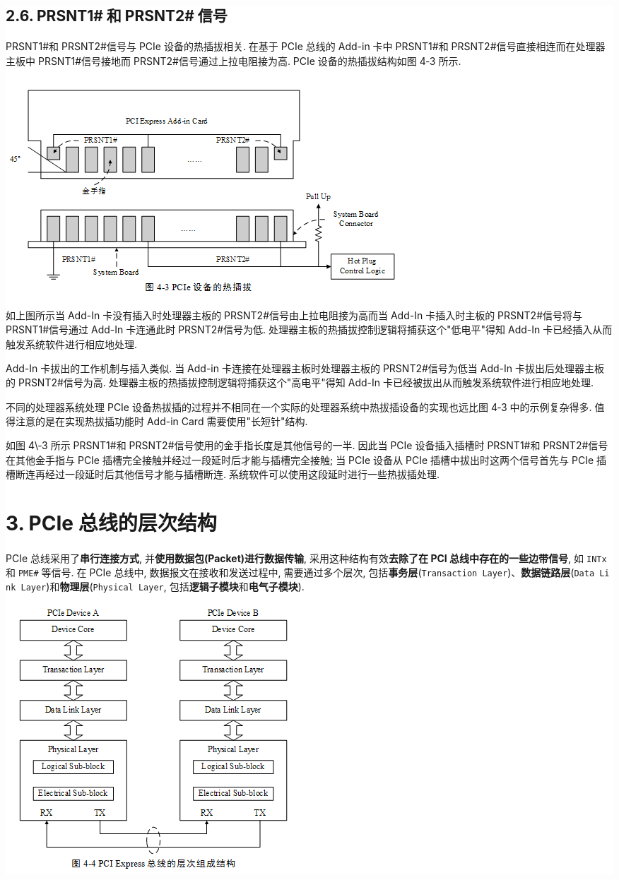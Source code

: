 ## 2.6. PRSNT1# 和 PRSNT2# 信号

PRSNT1\#和 PRSNT2\#信号与 PCIe 设备的热插拔相关. 在基于 PCIe 总线的 Add\-in 卡中 PRSNT1\#和 PRSNT2#信号直接相连而在处理器主板中 PRSNT1\#信号接地而 PRSNT2#信号通过上拉电阻接为高. PCIe 设备的热插拔结构如图 4‑3 所示.

![config](./images/11.png)

如上图所示当 Add\-In 卡没有插入时处理器主板的 PRSNT2\#信号由上拉电阻接为高而当 Add\-In 卡插入时主板的 PRSNT2\#信号将与 PRSNT1\#信号通过 Add\-In 卡连通此时 PRSNT2\#信号为低. 处理器主板的热插拔控制逻辑将捕获这个"低电平"得知 Add\-In 卡已经插入从而触发系统软件进行相应地处理.

Add-In 卡拔出的工作机制与插入类似. 当 Add\-in 卡连接在处理器主板时处理器主板的 PRSNT2\#信号为低当 Add\-In 卡拔出后处理器主板的 PRSNT2\#信号为高. 处理器主板的热插拔控制逻辑将捕获这个"高电平"得知 Add\-In 卡已经被拔出从而触发系统软件进行相应地处理.

不同的处理器系统处理 PCIe 设备热拔插的过程并不相同在一个实际的处理器系统中热拔插设备的实现也远比图 4‑3 中的示例复杂得多. 值得注意的是在实现热拔插功能时 Add\-in Card 需要使用"长短针"结构.

如图 4\‑3 所示 PRSNT1#和 PRSNT2\#信号使用的金手指长度是其他信号的一半. 因此当 PCIe 设备插入插槽时 PRSNT1\#和 PRSNT2\#信号在其他金手指与 PCIe 插槽完全接触并经过一段延时后才能与插槽完全接触; 当 PCIe 设备从 PCIe 插槽中拔出时这两个信号首先与 PCIe 插槽断连再经过一段延时后其他信号才能与插槽断连. 系统软件可以使用这段延时进行一些热拔插处理.

# 3. PCIe 总线的层次结构

PCIe 总线采用了**串行连接方式**, 并**使用数据包(Packet)进行数据传输**, 采用这种结构有效**去除了在 PCI 总线中存在的一些边带信号**, 如 `INTx` 和 `PME#` 等信号. 在 PCIe 总线中, 数据报文在接收和发送过程中, 需要通过多个层次, 包括**事务层**(`Transaction Layer`)、**数据链路层**(`Data Link Layer`)和**物理层**(`Physical Layer`, 包括**逻辑子模块**和**电气子模块**).

![config](images/2.png)
